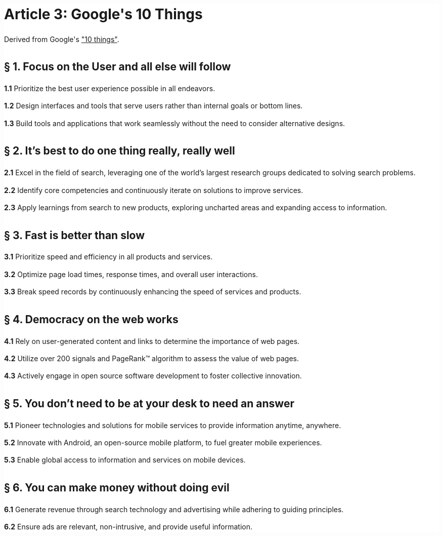 # Article 3: Google's 10 Things

Derived from Google's ["10 things"](https://about.google/philosophy/).

## § 1. Focus on the User and all else will follow

**1.1** Prioritize the best user experience possible in all endeavors.

**1.2** Design interfaces and tools that serve users rather than internal goals or bottom lines.

**1.3** Build tools and applications that work seamlessly without the need to consider alternative designs.

## § 2. It’s best to do one thing really, really well

**2.1** Excel in the field of search, leveraging one of the world’s largest research groups dedicated to solving search problems.

**2.2** Identify core competencies and continuously iterate on solutions to improve services.

**2.3** Apply learnings from search to new products, exploring uncharted areas and expanding access to information.

## § 3. Fast is better than slow

**3.1** Prioritize speed and efficiency in all products and services.

**3.2** Optimize page load times, response times, and overall user interactions.

**3.3** Break speed records by continuously enhancing the speed of services and products.

## § 4. Democracy on the web works

**4.1** Rely on user-generated content and links to determine the importance of web pages.

**4.2** Utilize over 200 signals and PageRank™ algorithm to assess the value of web pages.

**4.3** Actively engage in open source software development to foster collective innovation.

## § 5. You don’t need to be at your desk to need an answer

**5.1** Pioneer technologies and solutions for mobile services to provide information anytime, anywhere.

**5.2** Innovate with Android, an open-source mobile platform, to fuel greater mobile experiences.

**5.3** Enable global access to information and services on mobile devices.

## § 6. You can make money without doing evil

**6.1** Generate revenue through search technology and advertising while adhering to guiding principles.

**6.2** Ensure ads are relevant, non-intrusive, and provide useful information.
